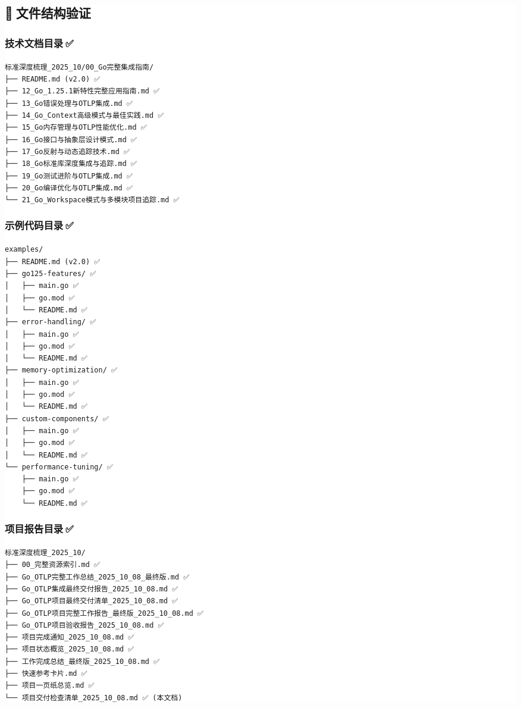 
## 📁 文件结构验证

### 技术文档目录 ✅

```text
标准深度梳理_2025_10/00_Go完整集成指南/
├── README.md (v2.0) ✅
├── 12_Go_1.25.1新特性完整应用指南.md ✅
├── 13_Go错误处理与OTLP集成.md ✅
├── 14_Go_Context高级模式与最佳实践.md ✅
├── 15_Go内存管理与OTLP性能优化.md ✅
├── 16_Go接口与抽象层设计模式.md ✅
├── 17_Go反射与动态追踪技术.md ✅
├── 18_Go标准库深度集成与追踪.md ✅
├── 19_Go测试进阶与OTLP集成.md ✅
├── 20_Go编译优化与OTLP集成.md ✅
└── 21_Go_Workspace模式与多模块项目追踪.md ✅
```

### 示例代码目录 ✅

```text
examples/
├── README.md (v2.0) ✅
├── go125-features/ ✅
│   ├── main.go ✅
│   ├── go.mod ✅
│   └── README.md ✅
├── error-handling/ ✅
│   ├── main.go ✅
│   ├── go.mod ✅
│   └── README.md ✅
├── memory-optimization/ ✅
│   ├── main.go ✅
│   ├── go.mod ✅
│   └── README.md ✅
├── custom-components/ ✅
│   ├── main.go ✅
│   ├── go.mod ✅
│   └── README.md ✅
└── performance-tuning/ ✅
    ├── main.go ✅
    ├── go.mod ✅
    └── README.md ✅
```

### 项目报告目录 ✅

```text
标准深度梳理_2025_10/
├── 00_完整资源索引.md ✅
├── Go_OTLP完整工作总结_2025_10_08_最终版.md ✅
├── Go_OTLP集成最终交付报告_2025_10_08.md ✅
├── Go_OTLP项目最终交付清单_2025_10_08.md ✅
├── Go_OTLP项目完整工作报告_最终版_2025_10_08.md ✅
├── Go_OTLP项目验收报告_2025_10_08.md ✅
├── 项目完成通知_2025_10_08.md ✅
├── 项目状态概览_2025_10_08.md ✅
├── 工作完成总结_最终版_2025_10_08.md ✅
├── 快速参考卡片.md ✅
├── 项目一页纸总览.md ✅
└── 项目交付检查清单_2025_10_08.md ✅ (本文档)
```
